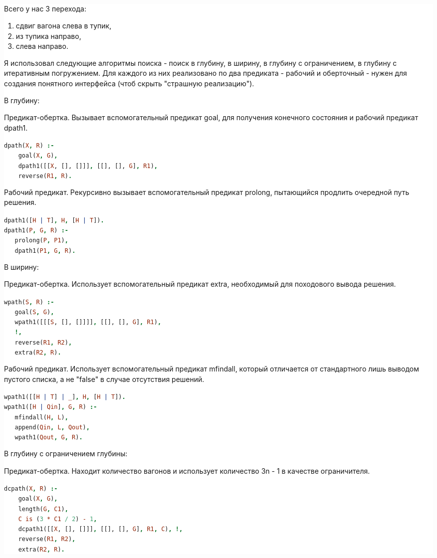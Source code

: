 Всего у нас 3 перехода:
1. сдвиг вагона слева в тупик,
2. из тупика направо,
3. слева направо.

Я использовал следующие алгоритмы поиска - поиск в глубину, в ширину, в глубину с ограничением, в глубину с итеративным погружением.
Для каждого из них реализовано по два предиката - рабочий и оберточный - нужен для создания понятного интерфейса (чтоб скрыть "страшную реализацию").

В глубину:

Предикат-обертка. Вызывает вспомогательный предикат goal, для получения конечного состояния и рабочий предикат dpath1.
```prolog
dpath(X, R) :-
    goal(X, G),
    dpath1([[X, [], []]], [[], [], G], R1),
    reverse(R1, R).
```
 
Рабочий предикат. Рекурсивно вызывает вспомогательный предикат prolong, пытающийся продлить очередной путь решения.
```prolog
dpath1([H | T], H, [H | T]).
dpath1(P, G, R) :-
   prolong(P, P1),
   dpath1(P1, G, R).
```

В ширину:

Предикат-обертка. Использует вспомогательный предикат extra, необходимый для походового вывода решения.
```prolog
wpath(S, R) :-
   goal(S, G),
   wpath1([[[S, [], []]]], [[], [], G], R1),
   !,
   reverse(R1, R2),
   extra(R2, R).
```
 
Рабочий предикат. Использует вспомогательный предикат mfindall, который отличается от стандартного лишь выводом пустого списка, а не "false" в случае отсутствия решений.
```prolog
wpath1([[H | T] | _], H, [H | T]).
wpath1([H | Qin], G, R) :-
   mfindall(H, L),
   append(Qin, L, Qout),
   wpath1(Qout, G, R).
```

В глубину с ограничением глубины:

Предикат-обертка. Находит количество вагонов и использует количество 3n - 1 в качестве ограничителя.
```prolog
dcpath(X, R) :-
    goal(X, G),
    length(G, C1),
    C is (3 * C1 / 2) - 1,
    dcpath1([[X, [], []]], [[], [], G], R1, C), !,
    reverse(R1, R2),
    extra(R2, R).
```
 